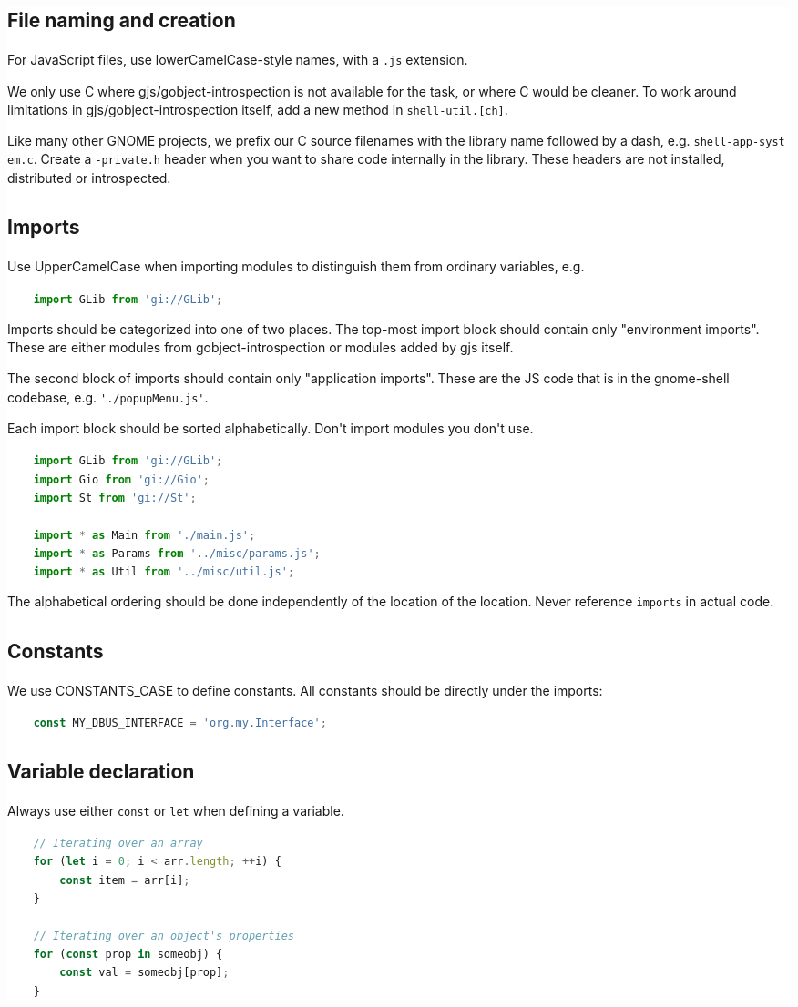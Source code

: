 ## File naming and creation

For JavaScript files, use lowerCamelCase-style names, with a `.js` extension.

We only use C where gjs/gobject-introspection is not available for the task, or
where C would be cleaner. To work around limitations in
gjs/gobject-introspection itself, add a new method in `shell-util.[ch]`.

Like many other GNOME projects, we prefix our C source filenames with the
library name followed by a dash, e.g. `shell-app-system.c`. Create a
`-private.h` header when you want to share code internally in the
library. These headers are not installed, distributed or introspected.

## Imports

Use UpperCamelCase when importing modules to distinguish them from ordinary
variables, e.g.
```javascript
    import GLib from 'gi://GLib';
```
Imports should be categorized into one of two places. The top-most import block
should contain only "environment imports". These are either modules from
gobject-introspection or modules added by gjs itself.

The second block of imports should contain only "application imports". These
are the JS code that is in the gnome-shell codebase,
e.g. `'./popupMenu.js'`.

Each import block should be sorted alphabetically. Don't import modules you
don't use.
```javascript
    import GLib from 'gi://GLib';
    import Gio from 'gi://Gio';
    import St from 'gi://St';

    import * as Main from './main.js';
    import * as Params from '../misc/params.js';
    import * as Util from '../misc/util.js';
```
The alphabetical ordering should be done independently of the location of the
location. Never reference `imports` in actual code.

## Constants

We use CONSTANTS_CASE to define constants. All constants should be directly
under the imports:
```javascript
    const MY_DBUS_INTERFACE = 'org.my.Interface';
```

## Variable declaration

Always use either `const` or `let` when defining a variable.
```javascript
    // Iterating over an array
    for (let i = 0; i < arr.length; ++i) {
        const item = arr[i];
    }

    // Iterating over an object's properties
    for (const prop in someobj) {
        const val = someobj[prop];
    }
```
